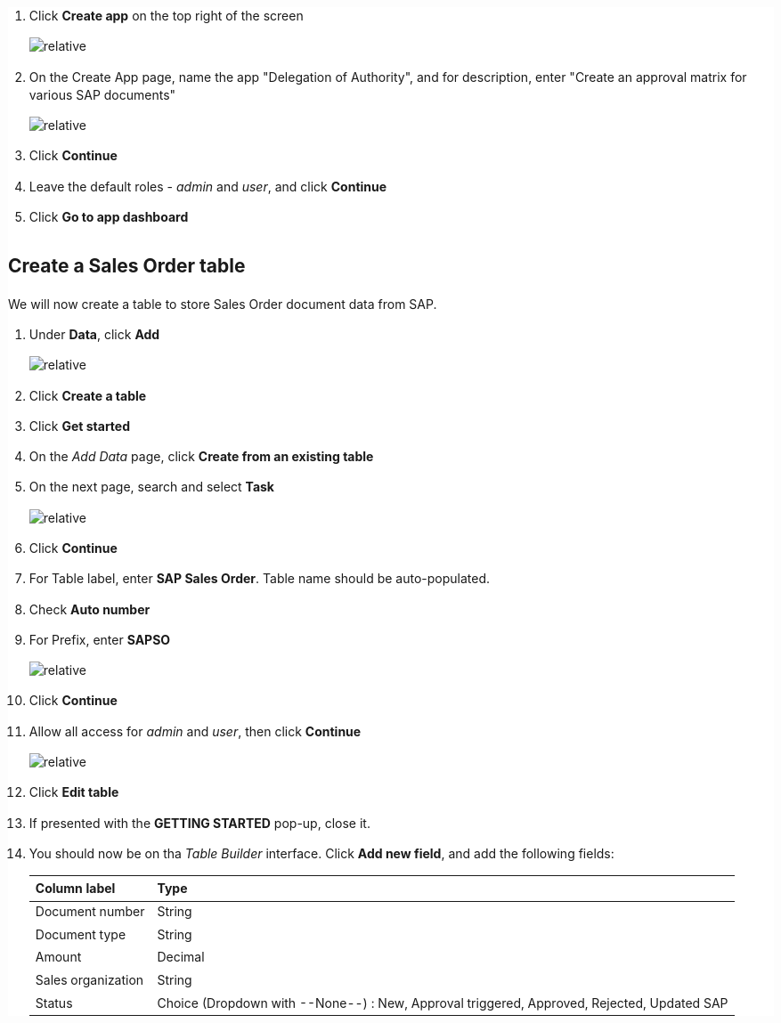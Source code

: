 1. Click **Create app** on the top right of the screen

    ![relative](images/createapp.png)

1. On the Create App page, name the app "Delegation of Authority", and for description, enter "Create an approval matrix for various SAP documents"

    ![relative](images/appname.png)

1. Click **Continue**

1. Leave the default roles - *admin* and *user*, and click **Continue**

1. Click **Go to app dashboard**

## Create a Sales Order table

We will now create a table to store Sales Order document data from SAP.

1. Under **Data**, click **Add**

    ![relative](images/adddata.png)

1. Click **Create a table**

1. Click **Get started**

1. On the *Add Data* page, click **Create from an existing table**

1. On the next page, search and select **Task**

    ![relative](images/selecttask.png)

1. Click **Continue**

1. For Table label, enter **SAP Sales Order**. Table name should be auto-populated.

1. Check **Auto number**

1. For Prefix, enter **SAPSO**

    ![relative](images/tabledetails.png)

1. Click **Continue**

1. Allow all access for *admin* and *user*, then click **Continue**

    ![relative](images/tabacl.png)

1. Click **Edit table**

1. If presented with the **GETTING STARTED** pop-up, close it.

1. You should now be on tha *Table Builder* interface. Click **Add new field**, and add the following fields:

    Column label | Type
    -------------- | --------------
    Document number | String
    Document type | String
    Amount | Decimal 
    Sales organization | String 
    Status | Choice (Dropdown with --None--) : New, Approval triggered, Approved, Rejected, Updated SAP

